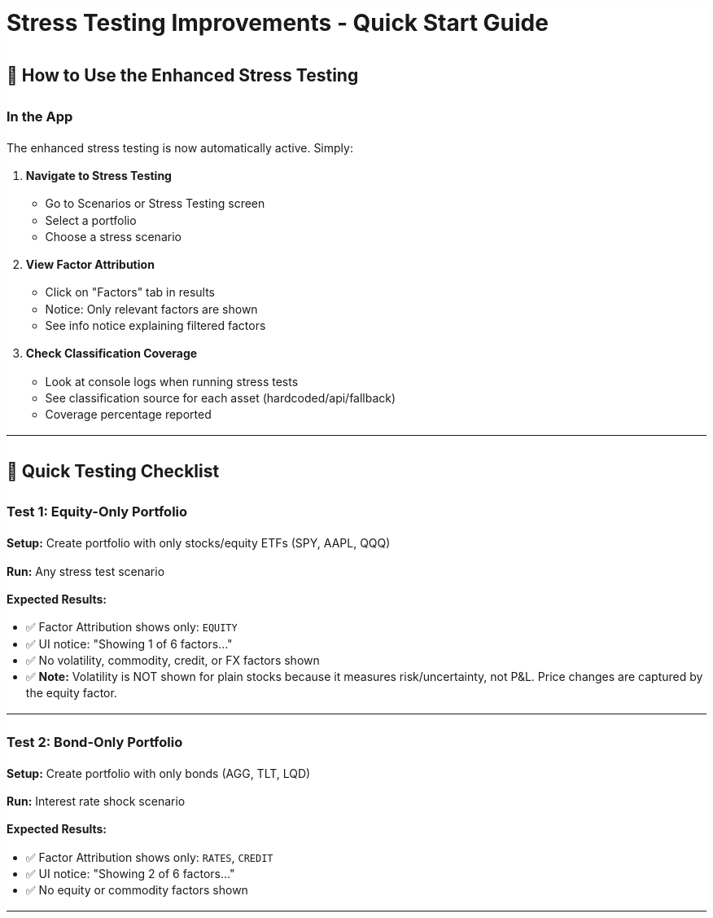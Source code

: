 # Stress Testing Improvements - Quick Start Guide

## 🚀 How to Use the Enhanced Stress Testing

### In the App

The enhanced stress testing is now automatically active. Simply:

1. **Navigate to Stress Testing**
   - Go to Scenarios or Stress Testing screen
   - Select a portfolio
   - Choose a stress scenario

2. **View Factor Attribution**
   - Click on "Factors" tab in results
   - Notice: Only relevant factors are shown
   - See info notice explaining filtered factors

3. **Check Classification Coverage**
   - Look at console logs when running stress tests
   - See classification source for each asset (hardcoded/api/fallback)
   - Coverage percentage reported

---

## 🧪 Quick Testing Checklist

### Test 1: Equity-Only Portfolio
**Setup:** Create portfolio with only stocks/equity ETFs (SPY, AAPL, QQQ)

**Run:** Any stress test scenario

**Expected Results:**
- ✅ Factor Attribution shows only: `EQUITY`
- ✅ UI notice: "Showing 1 of 6 factors..."
- ✅ No volatility, commodity, credit, or FX factors shown
- ✅ **Note:** Volatility is NOT shown for plain stocks because it measures risk/uncertainty, not P&L. Price changes are captured by the equity factor.

---

### Test 2: Bond-Only Portfolio
**Setup:** Create portfolio with only bonds (AGG, TLT, LQD)

**Run:** Interest rate shock scenario

**Expected Results:**
- ✅ Factor Attribution shows only: `RATES`, `CREDIT`
- ✅ UI notice: "Showing 2 of 6 factors..."
- ✅ No equity or commodity factors shown

---
